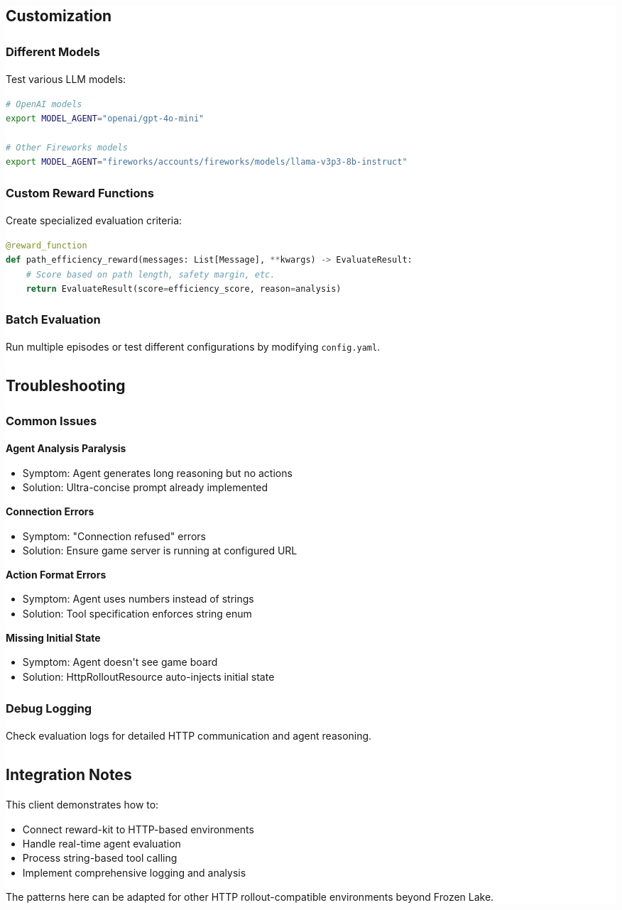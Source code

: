 ## Customization

### Different Models
Test various LLM models:
```bash
# OpenAI models
export MODEL_AGENT="openai/gpt-4o-mini"

# Other Fireworks models
export MODEL_AGENT="fireworks/accounts/fireworks/models/llama-v3p3-8b-instruct"
```

### Custom Reward Functions
Create specialized evaluation criteria:
```python
@reward_function
def path_efficiency_reward(messages: List[Message], **kwargs) -> EvaluateResult:
    # Score based on path length, safety margin, etc.
    return EvaluateResult(score=efficiency_score, reason=analysis)
```

### Batch Evaluation
Run multiple episodes or test different configurations by modifying `config.yaml`.

## Troubleshooting

### Common Issues

**Agent Analysis Paralysis**
- Symptom: Agent generates long reasoning but no actions
- Solution: Ultra-concise prompt already implemented

**Connection Errors**
- Symptom: "Connection refused" errors
- Solution: Ensure game server is running at configured URL

**Action Format Errors**
- Symptom: Agent uses numbers instead of strings
- Solution: Tool specification enforces string enum

**Missing Initial State**
- Symptom: Agent doesn't see game board
- Solution: HttpRolloutResource auto-injects initial state

### Debug Logging
Check evaluation logs for detailed HTTP communication and agent reasoning.

## Integration Notes

This client demonstrates how to:
- Connect reward-kit to HTTP-based environments
- Handle real-time agent evaluation
- Process string-based tool calling
- Implement comprehensive logging and analysis

The patterns here can be adapted for other HTTP rollout-compatible environments beyond Frozen Lake.
